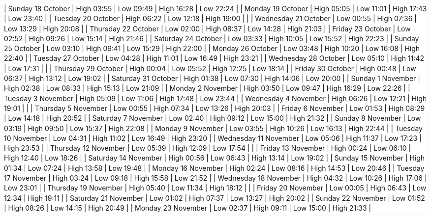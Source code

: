 | Sunday 18 October | High 03:55 | Low 09:49 | High 16:28 | Low 22:24 | 
| Monday 19 October | High 05:05 | Low 11:01 | High 17:43 | Low 23:40 | 
| Tuesday 20 October | High 06:22 | Low 12:18 | High 19:00 |  | 
| Wednesday 21 October | Low 00:55 | High 07:36 | Low 13:29 | High 20:08 | 
| Thursday 22 October | Low 02:00 | High 08:37 | Low 14:28 | High 21:03 | 
| Friday 23 October | Low 02:52 | High 09:26 | Low 15:14 | High 21:46 | 
| Saturday 24 October | Low 03:33 | High 10:05 | Low 15:52 | High 22:23 | 
| Sunday 25 October | Low 03:10 | High 09:41 | Low 15:29 | High 22:00 | 
| Monday 26 October | Low 03:48 | High 10:20 | Low 16:08 | High 22:40 | 
| Tuesday 27 October | Low 04:28 | High 11:01 | Low 16:49 | High 23:21 | 
| Wednesday 28 October | Low 05:10 | High 11:42 | Low 17:31 |  | 
| Thursday 29 October | High 00:04 | Low 05:52 | High 12:25 | Low 18:14 | 
| Friday 30 October | High 00:48 | Low 06:37 | High 13:12 | Low 19:02 | 
| Saturday 31 October | High 01:38 | Low 07:30 | High 14:06 | Low 20:00 | 
| Sunday 1 November | High 02:38 | Low 08:33 | High 15:13 | Low 21:09 | 
| Monday 2 November | High 03:50 | Low 09:47 | High 16:29 | Low 22:26 | 
| Tuesday 3 November | High 05:09 | Low 11:06 | High 17:48 | Low 23:44 | 
| Wednesday 4 November | High 06:26 | Low 12:21 | High 19:01 |  | 
| Thursday 5 November | Low 00:55 | High 07:34 | Low 13:26 | High 20:03 | 
| Friday 6 November | Low 01:53 | High 08:29 | Low 14:18 | High 20:52 | 
| Saturday 7 November | Low 02:40 | High 09:12 | Low 15:00 | High 21:32 | 
| Sunday 8 November | Low 03:19 | High 09:50 | Low 15:37 | High 22:08 | 
| Monday 9 November | Low 03:55 | High 10:26 | Low 16:13 | High 22:44 | 
| Tuesday 10 November | Low 04:31 | High 11:02 | Low 16:49 | High 23:20 | 
| Wednesday 11 November | Low 05:06 | High 11:37 | Low 17:23 | High 23:53 | 
| Thursday 12 November | Low 05:39 | High 12:09 | Low 17:54 |  | 
| Friday 13 November | High 00:24 | Low 06:10 | High 12:40 | Low 18:26 | 
| Saturday 14 November | High 00:56 | Low 06:43 | High 13:14 | Low 19:02 | 
| Sunday 15 November | High 01:34 | Low 07:24 | High 13:58 | Low 19:48 | 
| Monday 16 November | High 02:24 | Low 08:16 | High 14:53 | Low 20:46 | 
| Tuesday 17 November | High 03:24 | Low 09:18 | High 15:58 | Low 21:52 | 
| Wednesday 18 November | High 04:32 | Low 10:26 | High 17:06 | Low 23:01 | 
| Thursday 19 November | High 05:40 | Low 11:34 | High 18:12 |  | 
| Friday 20 November | Low 00:05 | High 06:43 | Low 12:34 | High 19:11 | 
| Saturday 21 November | Low 01:02 | High 07:37 | Low 13:27 | High 20:02 | 
| Sunday 22 November | Low 01:52 | High 08:26 | Low 14:15 | High 20:49 | 
| Monday 23 November | Low 02:37 | High 09:11 | Low 15:00 | High 21:33 | 
